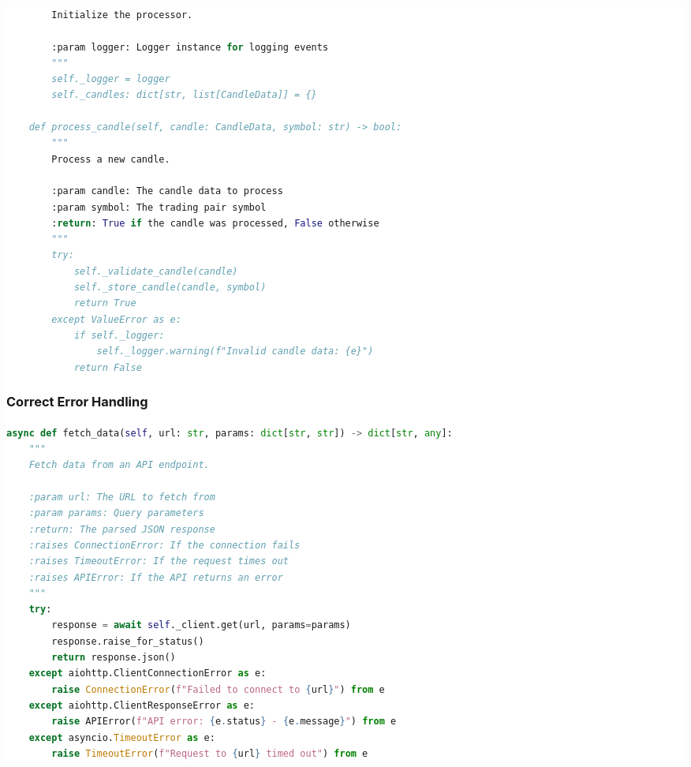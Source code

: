 ```python
        Initialize the processor.
        
        :param logger: Logger instance for logging events
        """
        self._logger = logger
        self._candles: dict[str, list[CandleData]] = {}
    
    def process_candle(self, candle: CandleData, symbol: str) -> bool:
        """
        Process a new candle.
        
        :param candle: The candle data to process
        :param symbol: The trading pair symbol
        :return: True if the candle was processed, False otherwise
        """
        try:
            self._validate_candle(candle)
            self._store_candle(candle, symbol)
            return True
        except ValueError as e:
            if self._logger:
                self._logger.warning(f"Invalid candle data: {e}")
            return False
```

### Correct Error Handling

```python
async def fetch_data(self, url: str, params: dict[str, str]) -> dict[str, any]:
    """
    Fetch data from an API endpoint.
    
    :param url: The URL to fetch from
    :param params: Query parameters
    :return: The parsed JSON response
    :raises ConnectionError: If the connection fails
    :raises TimeoutError: If the request times out
    :raises APIError: If the API returns an error
    """
    try:
        response = await self._client.get(url, params=params)
        response.raise_for_status()
        return response.json()
    except aiohttp.ClientConnectionError as e:
        raise ConnectionError(f"Failed to connect to {url}") from e
    except aiohttp.ClientResponseError as e:
        raise APIError(f"API error: {e.status} - {e.message}") from e
    except asyncio.TimeoutError as e:
        raise TimeoutError(f"Request to {url} timed out") from e
```